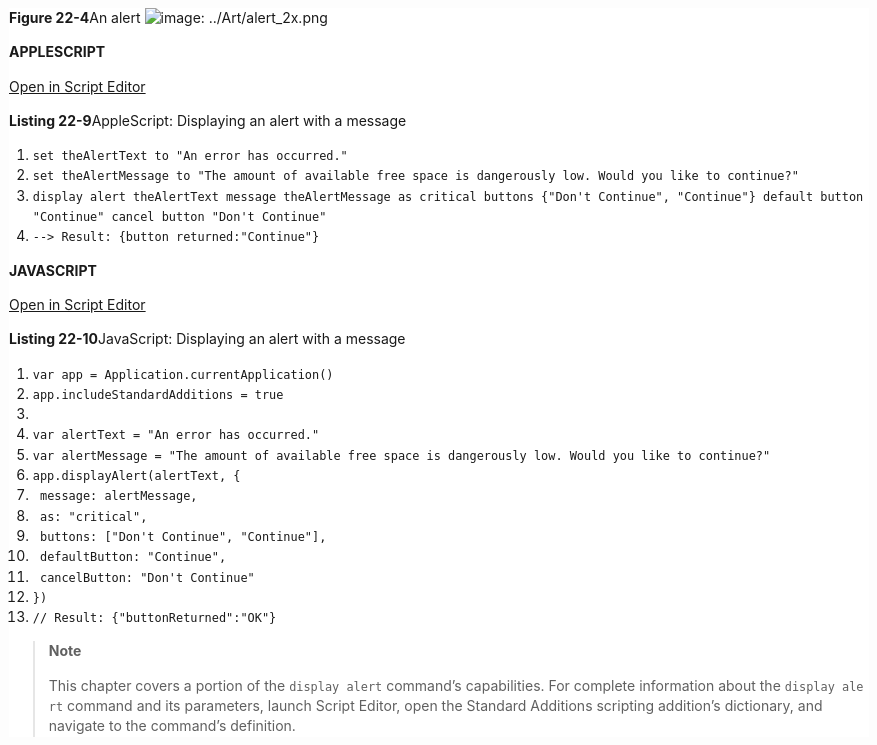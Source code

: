 <a id="//apple_ref/doc/uid/TP40016239-CH15-SW22"></a>
**Figure 22-4**An alert
![image: ../Art/alert_2x.png](https://developer.apple.com/library/archive/mac-automation-scripting-guide/Art/alert_2x.png)

**APPLESCRIPT**

[Open in Script Editor](https://developer.apple.com/library/archive/mac-automation-scripting-guide/applescript:/com.apple.scripteditor?action=new&script=set%20theAlertText%20to%20%22An%20error%20has%20occurred.%22%0Aset%20theAlertMessage%20to%20%22The%20amount%20of%20available%20free%20space%20is%20dangerously%20low.%20Would%20you%20like%20to%20continue%3F%22%0Adisplay%20alert%20theAlertText%20message%20theAlertMessage%20as%20critical%20buttons%20%7B%22Don%27t%20Continue%22%2C%20%22Continue%22%7D%20default%20button%20%22Continue%22%20cancel%20button%20%22Don%27t%20Continue%22%0A)

<a id="//apple_ref/doc/uid/TP40016239-CH15-SW9"></a>
**Listing 22-9**AppleScript: Displaying an alert with a message

1. `set theAlertText to "An error has occurred."`
2. `set theAlertMessage to "The amount of available free space is dangerously low. Would you like to continue?"`
3. `display alert theAlertText message theAlertMessage as critical buttons {"Don't Continue", "Continue"} default button "Continue" cancel button "Don't Continue"`
4. `--> Result: {button returned:"Continue"}`

**JAVASCRIPT**

[Open in Script Editor](https://developer.apple.com/library/archive/mac-automation-scripting-guide/applescript:/com.apple.scripteditor?action=new&script=var%20app%20%3D%20Application.currentApplication%28%29%0Aapp.includeStandardAdditions%20%3D%20true%0A%0Avar%20alertText%20%3D%20%22An%20error%20has%20occurred.%22%0Avar%20alertMessage%20%3D%20%22The%20amount%20of%20available%20free%20space%20is%20dangerously%20low.%20Would%20you%20like%20to%20continue%3F%22%0Aapp.displayAlert%28alertText%2C%20%7B%0A%20%20%20%20message%3A%20alertMessage%2C%0A%20%20%20%20as%3A%20%22critical%22%2C%0A%20%20%20%20buttons%3A%20%5B%22Don%27t%20Continue%22%2C%20%22Continue%22%5D%2C%0A%20%20%20%20defaultButton%3A%20%22Continue%22%2C%0A%20%20%20%20cancelButton%3A%20%22Don%27t%20Continue%22%0A%7D%29)

<a id="//apple_ref/doc/uid/TP40016239-CH15-SW10"></a>
**Listing 22-10**JavaScript: Displaying an alert with a message

1. `var app = Application.currentApplication()`
2. `app.includeStandardAdditions = true`
3. ` `
4. `var alertText = "An error has occurred."`
5. `var alertMessage = "The amount of available free space is dangerously low. Would you like to continue?"`
6. `app.displayAlert(alertText, {`
7. ` message: alertMessage,`
8. ` as: "critical",`
9. ` buttons: ["Don't Continue", "Continue"],`
10. ` defaultButton: "Continue",`
11. ` cancelButton: "Don't Continue"`
12. `})`
13. `// Result: {"buttonReturned":"OK"}`

> **Note**
>
>
> This chapter covers a portion of the `display alert` command’s capabilities. For complete information about the `display alert` command and its parameters, launch Script Editor, open the Standard Additions scripting addition’s dictionary, and navigate to the command’s definition.
